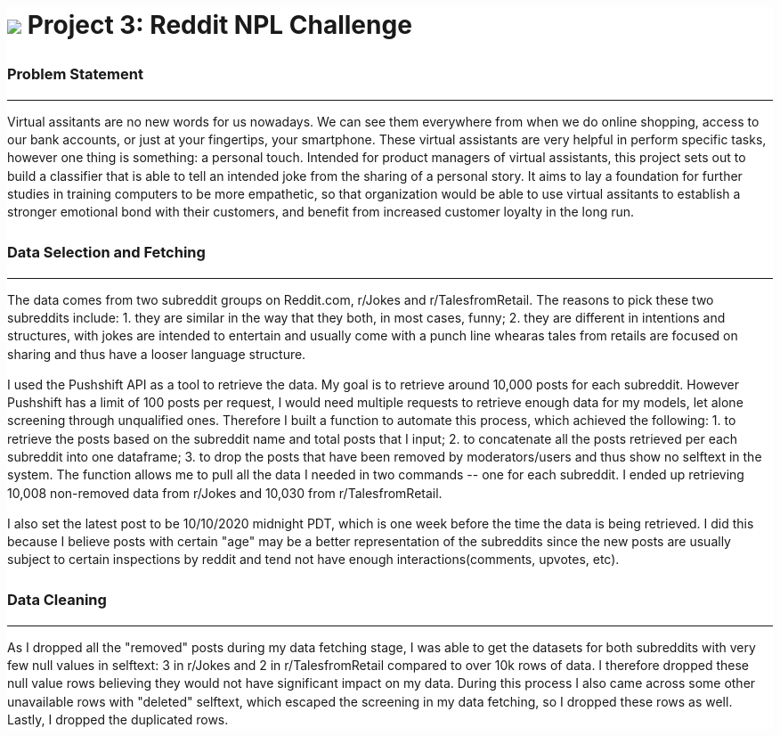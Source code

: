 # ![](https://ga-dash.s3.amazonaws.com/production/assets/logo-9f88ae6c9c3871690e33280fcf557f33.png) Project 3: Reddit NPL Challenge

### Problem Statement
---

Virtual assitants are no new words for us nowadays. We can see them everywhere from when we do online shopping, access to our bank accounts, or just at your fingertips, your smartphone. These virtual assistants are very helpful in perform specific tasks, however one thing is something: a personal touch. Intended for product managers of virtual assistants, this project sets out to build a classifier that is able to tell an intended joke from the sharing of a personal story. It aims to lay a foundation for further studies in training computers to be more empathetic, so that organization would be able to use virtual assitants to establish a stronger emotional bond with their customers, and benefit from increased customer loyalty in the long run. 



### Data Selection and Fetching
---

The data comes from two subreddit groups on Reddit.com, r/Jokes and r/TalesfromRetail. The reasons to pick these two subreddits include: 1. they are similar in the way that they both, in most cases, funny; 2. they are different in intentions and structures, with jokes are intended to entertain and usually come with a punch line whearas tales from retails are focused on sharing and thus have a looser language structure.

I used the Pushshift API as a tool to retrieve the data. My goal is to retrieve around 10,000 posts for each subreddit. However Pushshift has a limit of 100 posts per request, I would need multiple requests to retrieve enough data for my models, let alone screening through unqualified ones. Therefore I built a function to automate this process, which achieved the following: 1. to retrieve the posts based on the subreddit name and total posts that I input; 2. to concatenate all the posts retrieved per each subreddit into one dataframe; 3. to drop the posts that have been removed by moderators/users and thus show no selftext in the system. The function allows me to pull all the data I needed in two commands -- one for each subreddit. I ended up retrieving 10,008 non-removed data from r/Jokes and 10,030 from r/TalesfromRetail.


I also set the latest post to be 10/10/2020 midnight PDT, which is one week before the time the data is being retrieved. I did this because I believe posts with certain "age" may be a better representation of the subreddits since the new posts are usually subject to certain inspections by reddit and tend not have enough interactions(comments, upvotes, etc).


### Data Cleaning
---
As I dropped all the "removed" posts during my data fetching stage, I was able to get the datasets for both subreddits with very few null values in selftext: 3 in r/Jokes and 2 in r/TalesfromRetail compared to over 10k rows of data. I therefore dropped these null value rows believing they would not have significant impact on my data. During this process I also came across some other unavailable rows with "deleted" selftext, which escaped the screening in my data fetching, so I dropped these rows as well. Lastly, I dropped the duplicated rows.
